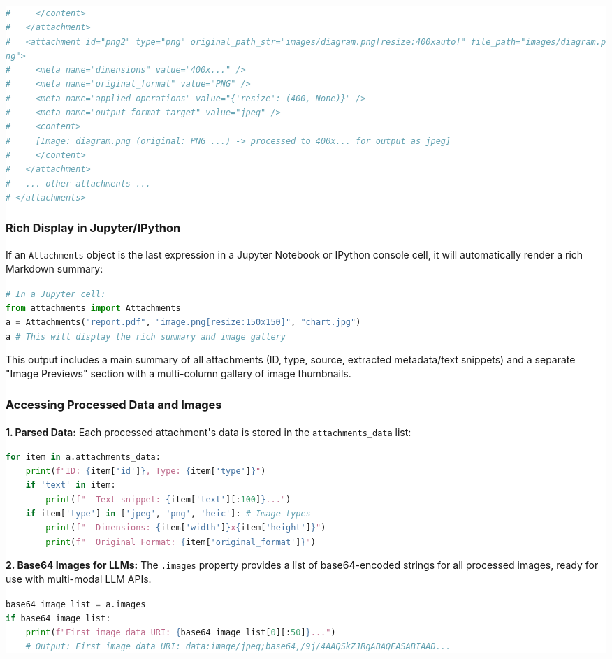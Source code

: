 ```python
#     </content>
#   </attachment>
#   <attachment id="png2" type="png" original_path_str="images/diagram.png[resize:400xauto]" file_path="images/diagram.png">
#     <meta name="dimensions" value="400x..." />
#     <meta name="original_format" value="PNG" />
#     <meta name="applied_operations" value="{'resize': (400, None)}" />
#     <meta name="output_format_target" value="jpeg" />
#     <content>
#     [Image: diagram.png (original: PNG ...) -> processed to 400x... for output as jpeg]
#     </content>
#   </attachment>
#   ... other attachments ...
# </attachments>
```

### Rich Display in Jupyter/IPython
If an `Attachments` object is the last expression in a Jupyter Notebook or IPython console cell, it will automatically render a rich Markdown summary:

```python
# In a Jupyter cell:
from attachments import Attachments
a = Attachments("report.pdf", "image.png[resize:150x150]", "chart.jpg")
a # This will display the rich summary and image gallery
```
This output includes a main summary of all attachments (ID, type, source, extracted metadata/text snippets) and a separate "Image Previews" section with a multi-column gallery of image thumbnails.

### Accessing Processed Data and Images

**1. Parsed Data:**
Each processed attachment's data is stored in the `attachments_data` list:
```python
for item in a.attachments_data:
    print(f"ID: {item['id']}, Type: {item['type']}")
    if 'text' in item:
        print(f"  Text snippet: {item['text'][:100]}...")
    if item['type'] in ['jpeg', 'png', 'heic']: # Image types
        print(f"  Dimensions: {item['width']}x{item['height']}")
        print(f"  Original Format: {item['original_format']}")
```

**2. Base64 Images for LLMs:**
The `.images` property provides a list of base64-encoded strings for all processed images, ready for use with multi-modal LLM APIs.
```python
base64_image_list = a.images
if base64_image_list:
    print(f"First image data URI: {base64_image_list[0][:50]}...") 
    # Output: First image data URI: data:image/jpeg;base64,/9j/4AAQSkZJRgABAQEASABIAAD...
```
